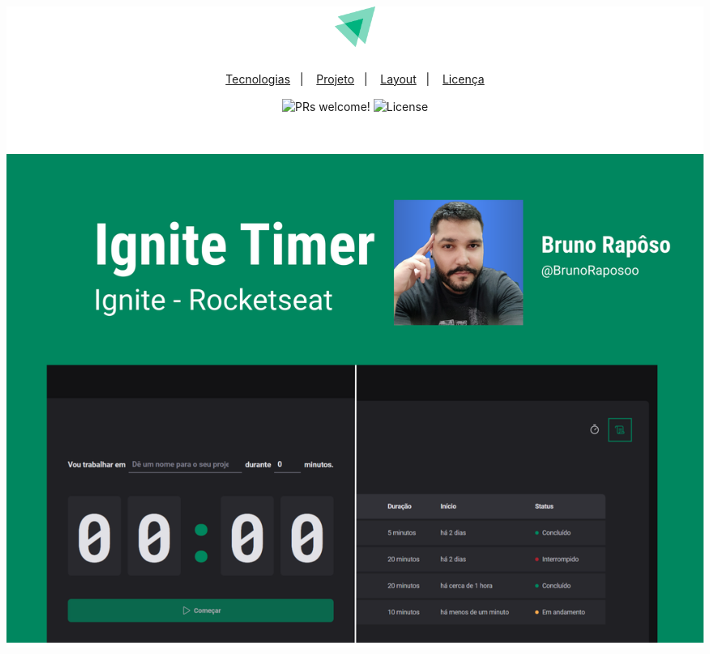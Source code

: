<h1 align="center">
    <img alt="Ignite timer" title="Timer" src="./src/assets/logo-ignite.svg" width="50px" />
</h1>

<p align="center">
  <a href="#rocket-tecnologias">Tecnologias</a>&nbsp;&nbsp;&nbsp;|&nbsp;&nbsp;&nbsp;
  <a href="#-projeto">Projeto</a>&nbsp;&nbsp;&nbsp;|&nbsp;&nbsp;&nbsp;
  <a href="#-layout">Layout</a>&nbsp;&nbsp;&nbsp;|&nbsp;&nbsp;&nbsp;
  <a href="#memo-licença">Licença</a>
</p>

<p align="center">
 <img src="https://img.shields.io/static/v1?label=PRs&message=welcome&color=7159c1&labelColor=000000" alt="PRs welcome!" />

  <img alt="License" src="https://img.shields.io/static/v1?label=license&message=MIT&color=7159c1&labelColor=000000">
</p>

<br>

<p align="center">
  <img alt="Todo" src="./github/github-capa.svg" width="100%">
</p>
